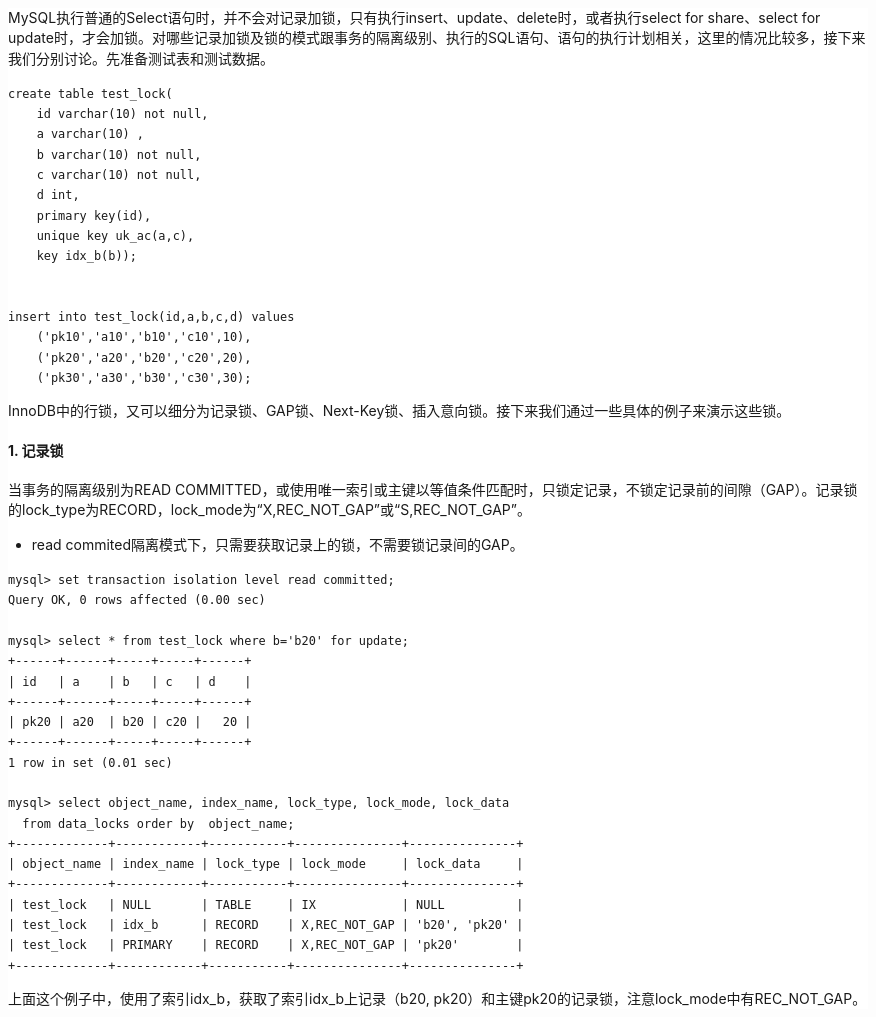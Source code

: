 MySQL执行普通的Select语句时，并不会对记录加锁，只有执行insert、update、delete时，或者执行select for share、select for update时，才会加锁。对哪些记录加锁及锁的模式跟事务的隔离级别、执行的SQL语句、语句的执行计划相关，这里的情况比较多，接下来我们分别讨论。先准备测试表和测试数据。

```plain
create table test_lock(
    id varchar(10) not null, 
    a varchar(10) ,
    b varchar(10) not null, 
    c varchar(10) not null, 
    d int,
    primary key(id), 
    unique key uk_ac(a,c), 
    key idx_b(b));


insert into test_lock(id,a,b,c,d) values 
    ('pk10','a10','b10','c10',10),
    ('pk20','a20','b20','c20',20),
    ('pk30','a30','b30','c30',30);
```

InnoDB中的行锁，又可以细分为记录锁、GAP锁、Next-Key锁、插入意向锁。接下来我们通过一些具体的例子来演示这些锁。

#### 1. 记录锁

当事务的隔离级别为READ COMMITTED，或使用唯一索引或主键以等值条件匹配时，只锁定记录，不锁定记录前的间隙（GAP）。记录锁的lock\_type为RECORD，lock\_mode为“X,REC\_NOT\_GAP”或“S,REC\_NOT\_GAP”。

- read commited隔离模式下，只需要获取记录上的锁，不需要锁记录间的GAP。

```plain
mysql> set transaction isolation level read committed;
Query OK, 0 rows affected (0.00 sec)

mysql> select * from test_lock where b='b20' for update;
+------+------+-----+-----+------+
| id   | a    | b   | c   | d    |
+------+------+-----+-----+------+
| pk20 | a20  | b20 | c20 |   20 |
+------+------+-----+-----+------+
1 row in set (0.01 sec)

mysql> select object_name, index_name, lock_type, lock_mode, lock_data 
  from data_locks order by  object_name;
+-------------+------------+-----------+---------------+---------------+
| object_name | index_name | lock_type | lock_mode     | lock_data     |
+-------------+------------+-----------+---------------+---------------+
| test_lock   | NULL       | TABLE     | IX            | NULL          |
| test_lock   | idx_b      | RECORD    | X,REC_NOT_GAP | 'b20', 'pk20' |
| test_lock   | PRIMARY    | RECORD    | X,REC_NOT_GAP | 'pk20'        |
+-------------+------------+-----------+---------------+---------------+
```

上面这个例子中，使用了索引idx\_b，获取了索引idx\_b上记录（b20, pk20）和主键pk20的记录锁，注意lock\_mode中有REC\_NOT\_GAP。
